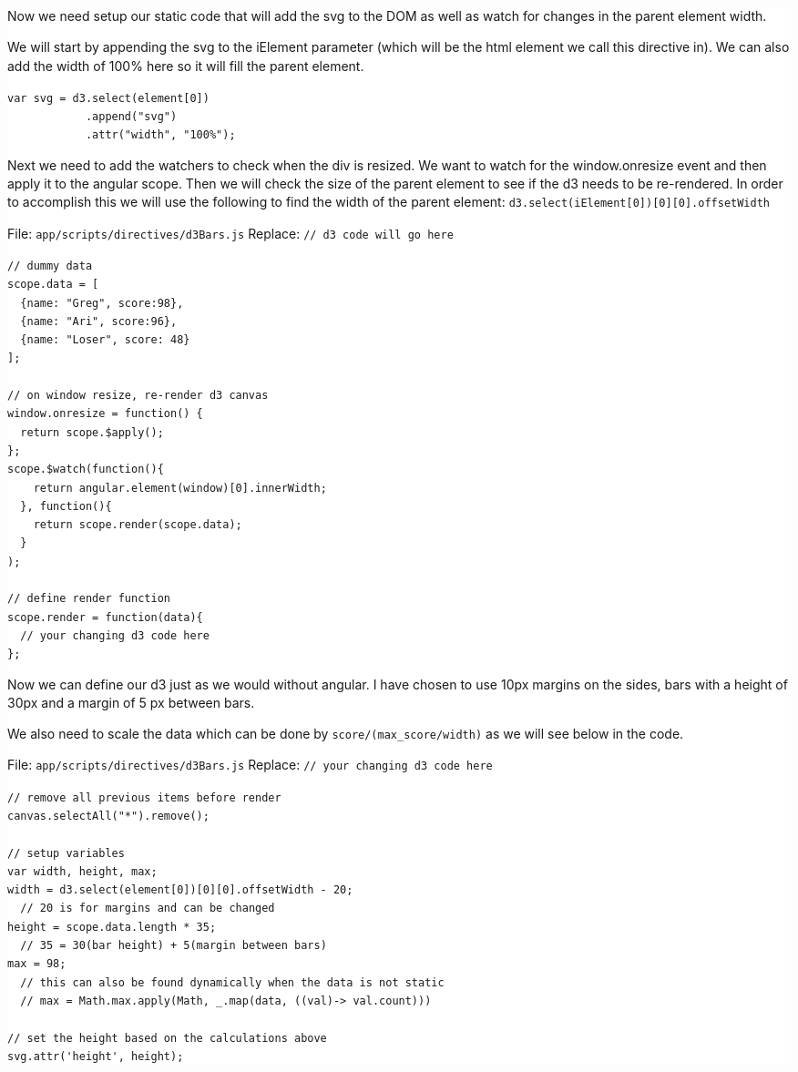 Now we need setup our static code that will add the svg to the DOM as well as watch for changes in the parent element width.

We will start by appending the svg to the iElement parameter (which will be the html element we call this directive in).  We can also add the width of 100% here so it will fill the parent element.
```
var svg = d3.select(element[0])
            .append("svg")
            .attr("width", "100%");
```
Next we need to add the watchers to check when the div is resized. We want to watch for the window.onresize event and then apply it to the angular scope.  Then we will check the size of the parent element to see if the d3 needs to be re-rendered.  In order to accomplish this we will use the following to find the width of the parent element: `d3.select(iElement[0])[0][0].offsetWidth`

File: `app/scripts/directives/d3Bars.js`
Replace: `// d3 code will go here`
```
// dummy data
scope.data = [
  {name: "Greg", score:98},
  {name: "Ari", score:96},
  {name: "Loser", score: 48}
];

// on window resize, re-render d3 canvas
window.onresize = function() {
  return scope.$apply();
};
scope.$watch(function(){
    return angular.element(window)[0].innerWidth;
  }, function(){
    return scope.render(scope.data);
  }
);

// define render function
scope.render = function(data){
  // your changing d3 code here
};
```

Now we can define our d3 just as we would without angular.  I have chosen to use 10px margins on the sides, bars with a height of 30px and a margin of 5 px between bars.

We also need to scale the data which can be done by `score/(max_score/width)` as we will see below in the code.

File: `app/scripts/directives/d3Bars.js`
Replace: `// your changing d3 code here`
```
// remove all previous items before render
canvas.selectAll("*").remove();

// setup variables
var width, height, max;
width = d3.select(element[0])[0][0].offsetWidth - 20;
  // 20 is for margins and can be changed
height = scope.data.length * 35;
  // 35 = 30(bar height) + 5(margin between bars)
max = 98;
  // this can also be found dynamically when the data is not static
  // max = Math.max.apply(Math, _.map(data, ((val)-> val.count)))

// set the height based on the calculations above
svg.attr('height', height);

```

  [1]: https://github.com/EpiphanyMachine/d3AngularIntegration
  [2]: http://d3js.org/
  [3]: http://www.ng-newsletter.com/posts/directives.html
  [4]: http://www.ng-newsletter.com/posts/directives.html
  [5]: http://docs.angularjs.org/api/ng.$rootScope.Scope#$watch
  [6]: http://www.hackreactor.com
